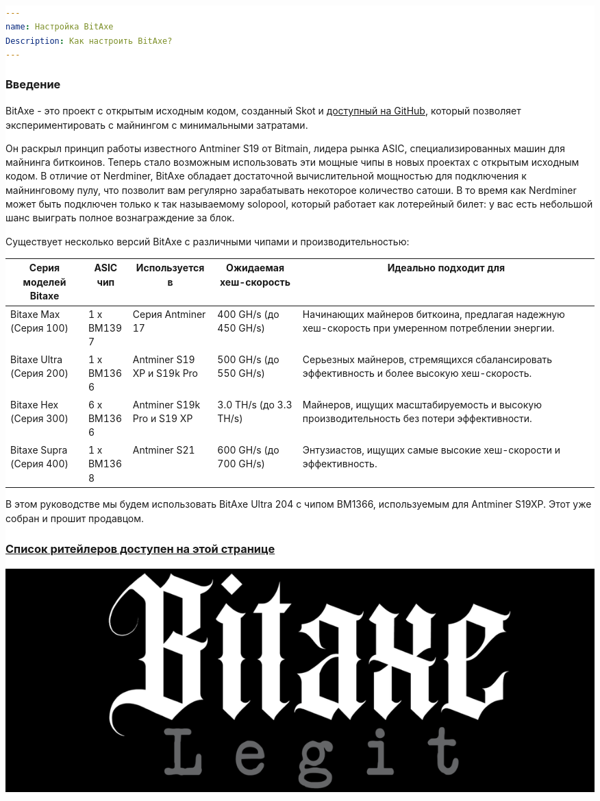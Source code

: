 ```yaml
---
name: Настройка BitAxe
Description: Как настроить BitAxe?
---
```


### Введение

BitAxe - это проект с открытым исходным кодом, созданный Skot и [доступный на GitHub](https://github.com/skot/bitaxe), который позволяет экспериментировать с майнингом с минимальными затратами.

Он раскрыл принцип работы известного Antminer S19 от Bitmain, лидера рынка ASIC, специализированных машин для майнинга биткоинов. Теперь стало возможным использовать эти мощные чипы в новых проектах с открытым исходным кодом. В отличие от Nerdminer, BitAxe обладает достаточной вычислительной мощностью для подключения к майнинговому пулу, что позволит вам регулярно зарабатывать некоторое количество сатоши. В то время как Nerdminer может быть подключен только к так называемому solopool, который работает как лотерейный билет: у вас есть небольшой шанс выиграть полное вознаграждение за блок.

Существует несколько версий BitAxe с различными чипами и производительностью:

| Серия моделей Bitaxe     | ASIC чип | Используется в              | Ожидаемая хеш-скорость      | Идеально подходит для                                                                                       |
| ------------------------ | --------- | --------------------------- | --------------------------- | ---------------------------------------------------------------------------------------------------------- |
| Bitaxe Max (Серия 100)   | 1 x BM1397| Серия Antminer 17           | 400 GH/s (до 450 GH/s)      | Начинающих майнеров биткоина, предлагая надежную хеш-скорость при умеренном потреблении энергии.            |
| Bitaxe Ultra (Серия 200) | 1 x BM1366| Antminer S19 XP и S19k Pro  | 500 GH/s (до 550 GH/s)      | Серьезных майнеров, стремящихся сбалансировать эффективность и более высокую хеш-скорость.                  |
| Bitaxe Hex (Серия 300)   | 6 x BM1366| Antminer S19k Pro и S19 XP  | 3.0 TH/s (до 3.3 TH/s)      | Майнеров, ищущих масштабируемость и высокую производительность без потери эффективности.                    |
| Bitaxe Supra (Серия 400) | 1 x BM1368| Antminer S21                | 600 GH/s (до 700 GH/s)      | Энтузиастов, ищущих самые высокие хеш-скорости и эффективность.                                             |

В этом руководстве мы будем использовать BitAxe Ultra 204 с чипом BM1366, используемым для Antminer S19XP. Этот уже собран и прошит продавцом.

### [Список ритейлеров доступен на этой странице](https://bitaxe.org/legit.html)

![signup](assets/2.webp)
